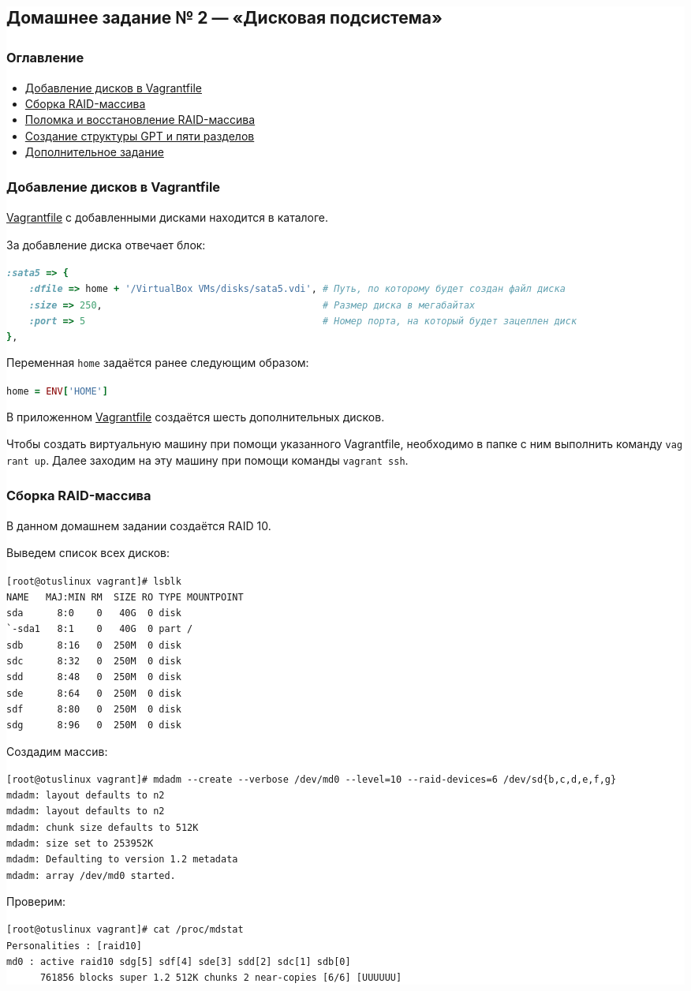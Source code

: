  ## Домашнее задание № 2 — «Дисковая подсистема»

### Оглавление

- [Добавление дисков в Vagrantfile](#добавление-дисков-в-vagrantfile)
- [Сборка RAID-массива](#сборка-raid-массива)
- [Поломка и восстановление RAID-массива](#поломка-и-восстановление-raid-массива)
- [Создание структуры GPT и пяти разделов](#создание-структуры-gpt-и-пяти-разделов)
- [Дополнительное задание](#дополнительное-задание)

### Добавление дисков в Vagrantfile

[Vagrantfile](Vagrantfile) с добавленными дисками находится в каталоге.

За добавление диска отвечает блок:
```ruby
:sata5 => {
    :dfile => home + '/VirtualBox VMs/disks/sata5.vdi', # Путь, по которому будет создан файл диска
    :size => 250,                                       # Размер диска в мегабайтах
    :port => 5                                          # Номер порта, на который будет зацеплен диск
},
```
Переменная `home` задаётся ранее следующим образом:
```ruby
home = ENV['HOME']
```
В приложенном [Vagrantfile](Vagrantfile) создаётся шесть дополнительных дисков.

Чтобы создать виртуальную машину при помощи указанного Vagrantfile, необходимо в папке с ним выполнить команду `vagrant up`. Далее заходим на эту машину при помощи команды `vagrant ssh`.

### Сборка RAID-массива

В данном домашнем задании создаётся RAID 10.

Выведем список всех дисков:
```console
[root@otuslinux vagrant]# lsblk
NAME   MAJ:MIN RM  SIZE RO TYPE MOUNTPOINT
sda      8:0    0   40G  0 disk 
`-sda1   8:1    0   40G  0 part /
sdb      8:16   0  250M  0 disk 
sdc      8:32   0  250M  0 disk 
sdd      8:48   0  250M  0 disk 
sde      8:64   0  250M  0 disk 
sdf      8:80   0  250M  0 disk 
sdg      8:96   0  250M  0 disk
```
Создадим массив:
```console
[root@otuslinux vagrant]# mdadm --create --verbose /dev/md0 --level=10 --raid-devices=6 /dev/sd{b,c,d,e,f,g}
mdadm: layout defaults to n2
mdadm: layout defaults to n2
mdadm: chunk size defaults to 512K
mdadm: size set to 253952K
mdadm: Defaulting to version 1.2 metadata
mdadm: array /dev/md0 started.
```
Проверим:
```console
[root@otuslinux vagrant]# cat /proc/mdstat
Personalities : [raid10] 
md0 : active raid10 sdg[5] sdf[4] sde[3] sdd[2] sdc[1] sdb[0]
      761856 blocks super 1.2 512K chunks 2 near-copies [6/6] [UUUUUU]
```